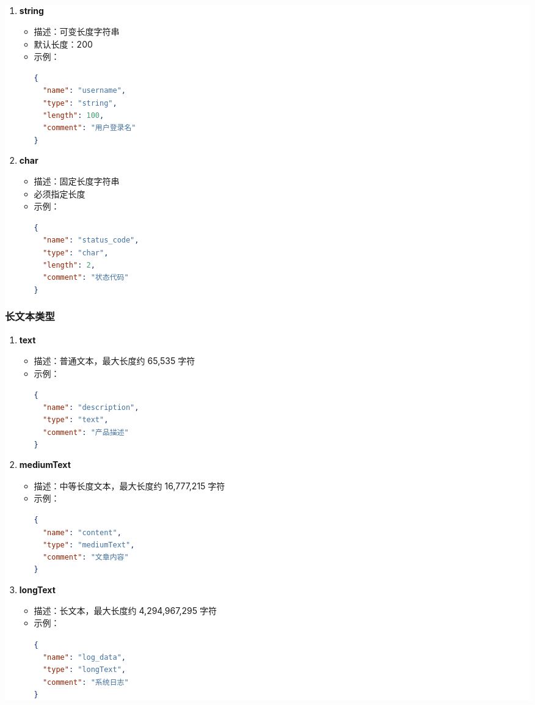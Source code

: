 1. **string**

   - 描述：可变长度字符串
   - 默认长度：200
   - 示例：
     ```json
     {
       "name": "username",
       "type": "string",
       "length": 100,
       "comment": "用户登录名"
     }
     ```

2. **char**
   - 描述：固定长度字符串
   - 必须指定长度
   - 示例：
     ```json
     {
       "name": "status_code",
       "type": "char",
       "length": 2,
       "comment": "状态代码"
     }
     ```

### 长文本类型

1. **text**

   - 描述：普通文本，最大长度约 65,535 字符
   - 示例：
     ```json
     {
       "name": "description",
       "type": "text",
       "comment": "产品描述"
     }
     ```

2. **mediumText**

   - 描述：中等长度文本，最大长度约 16,777,215 字符
   - 示例：
     ```json
     {
       "name": "content",
       "type": "mediumText",
       "comment": "文章内容"
     }
     ```

3. **longText**
   - 描述：长文本，最大长度约 4,294,967,295 字符
   - 示例：
     ```json
     {
       "name": "log_data",
       "type": "longText",
       "comment": "系统日志"
     }
     ```
